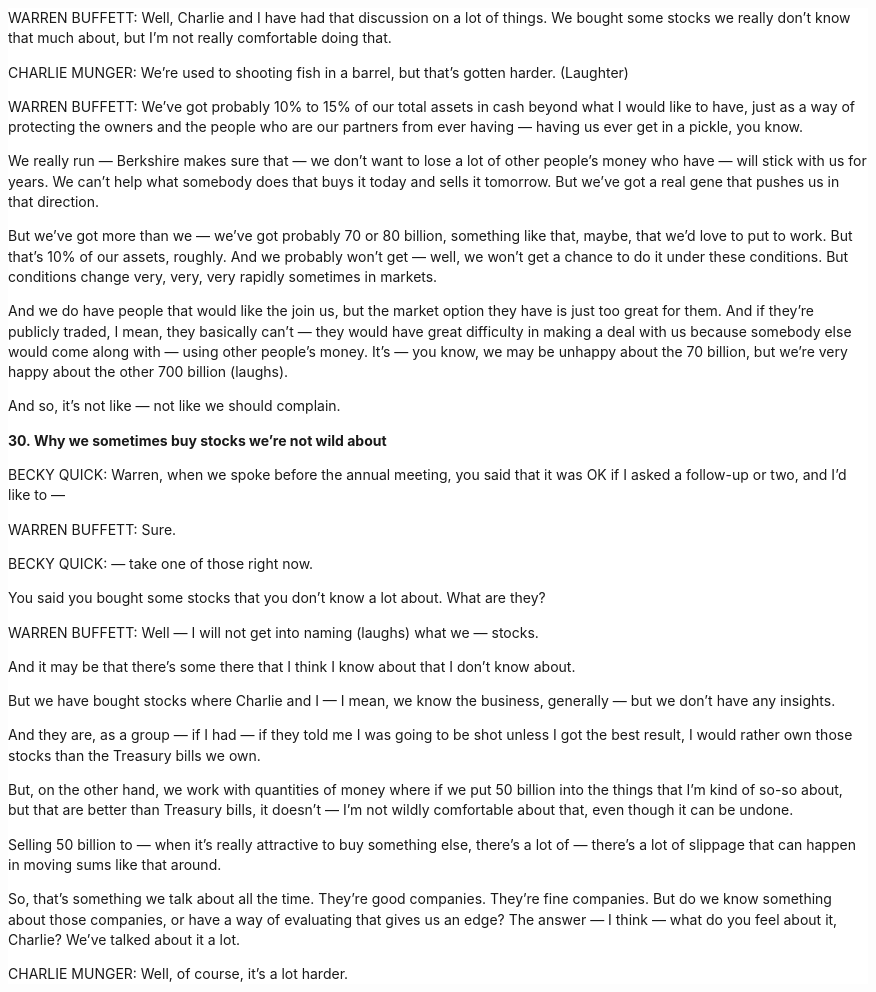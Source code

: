 WARREN BUFFETT: Well, Charlie and I have had that discussion on a lot of things. We bought some stocks we really don’t know that much about, but I’m not really comfortable doing that.

CHARLIE MUNGER: We’re used to shooting fish in a barrel, but that’s gotten harder. (Laughter)

WARREN BUFFETT: We’ve got probably 10% to 15% of our total assets in cash beyond what I would like to have, just as a way of protecting the owners and the people who are our partners from ever having — having us ever get in a pickle, you know.

We really run — Berkshire makes sure that — we don’t want to lose a lot of other people’s money who have — will stick with us for years. We can’t help what somebody does that buys it today and sells it tomorrow. But we’ve got a real gene that pushes us in that direction.

But we’ve got more than we — we’ve got probably 70 or 80 billion, something like that, maybe, that we’d love to put to work. But that’s 10% of our assets, roughly. And we probably won’t get — well, we won’t get a chance to do it under these conditions. But conditions change very, very, very rapidly sometimes in markets.

And we do have people that would like the join us, but the market option they have is just too great for them. And if they’re publicly traded, I mean, they basically can’t — they would have great difficulty in making a deal with us because somebody else would come along with — using other people’s money. It’s — you know, we may be unhappy about the 70 billion, but we’re very happy about the other 700 billion (laughs).

And so, it’s not like — not like we should complain.

**30. Why we sometimes buy stocks we’re not wild about**

BECKY QUICK: Warren, when we spoke before the annual meeting, you said that it was OK if I asked a follow-up or two, and I’d like to —

WARREN BUFFETT: Sure.

BECKY QUICK: — take one of those right now.

You said you bought some stocks that you don’t know a lot about. What are they?

WARREN BUFFETT: Well — I will not get into naming (laughs) what we — stocks.

And it may be that there’s some there that I think I know about that I don’t know about.

But we have bought stocks where Charlie and I — I mean, we know the business, generally — but we don’t have any insights.

And they are, as a group — if I had — if they told me I was going to be shot unless I got the best result, I would rather own those stocks than the Treasury bills we own.

But, on the other hand, we work with quantities of money where if we put 50 billion into the things that I’m kind of so-so about, but that are better than Treasury bills, it doesn’t — I’m not wildly comfortable about that, even though it can be undone.

Selling 50 billion to — when it’s really attractive to buy something else, there’s a lot of — there’s a lot of slippage that can happen in moving sums like that around.

So, that’s something we talk about all the time. They’re good companies. They’re fine companies. But do we know something about those companies, or have a way of evaluating that gives us an edge? The answer — I think — what do you feel about it, Charlie? We’ve talked about it a lot.

CHARLIE MUNGER: Well, of course, it’s a lot harder.
